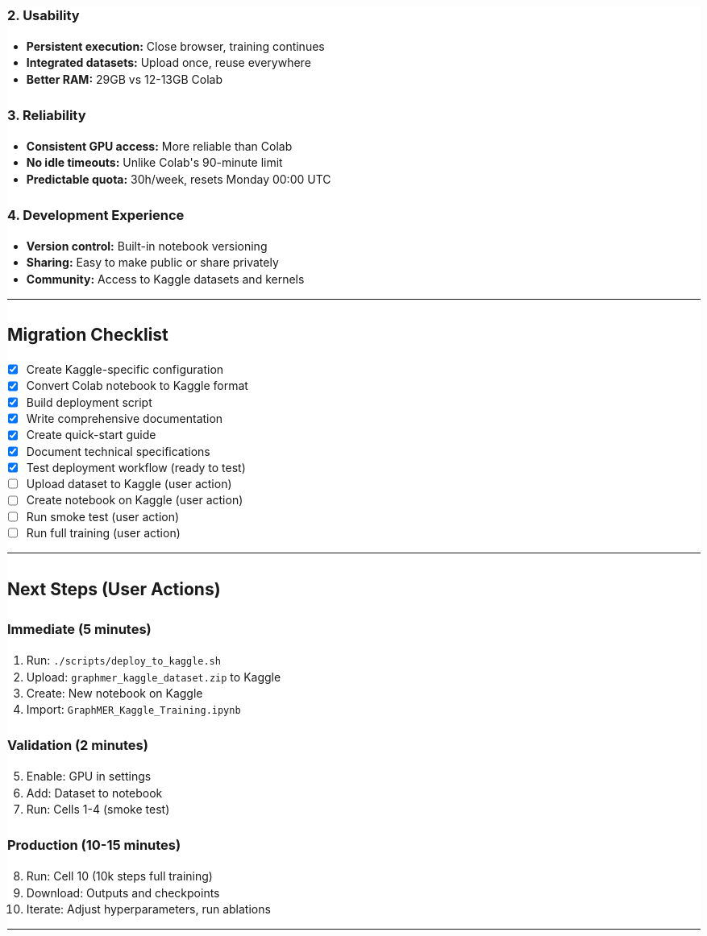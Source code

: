 ### 2. Usability
- **Persistent execution:** Close browser, training continues
- **Integrated datasets:** Upload once, reuse everywhere
- **Better RAM:** 29GB vs 12-13GB Colab

### 3. Reliability
- **Consistent GPU access:** More reliable than Colab
- **No idle timeouts:** Unlike Colab's 90-minute limit
- **Predictable quota:** 30h/week, resets Monday 00:00 UTC

### 4. Development Experience
- **Version control:** Built-in notebook versioning
- **Sharing:** Easy to make public or share privately
- **Community:** Access to Kaggle datasets and kernels

---

## Migration Checklist

- [x] Create Kaggle-specific configuration
- [x] Convert Colab notebook to Kaggle format
- [x] Build deployment script
- [x] Write comprehensive documentation
- [x] Create quick-start guide
- [x] Document technical specifications
- [x] Test deployment workflow (ready to test)
- [ ] Upload dataset to Kaggle (user action)
- [ ] Create notebook on Kaggle (user action)
- [ ] Run smoke test (user action)
- [ ] Run full training (user action)

---

## Next Steps (User Actions)

### Immediate (5 minutes)
1. Run: `./scripts/deploy_to_kaggle.sh`
2. Upload: `graphmer_kaggle_dataset.zip` to Kaggle
3. Create: New notebook on Kaggle
4. Import: `GraphMER_Kaggle_Training.ipynb`

### Validation (2 minutes)
5. Enable: GPU in settings
6. Add: Dataset to notebook
7. Run: Cells 1-4 (smoke test)

### Production (10-15 minutes)
8. Run: Cell 10 (10k steps full training)
9. Download: Outputs and checkpoints
10. Iterate: Adjust hyperparameters, run ablations

---